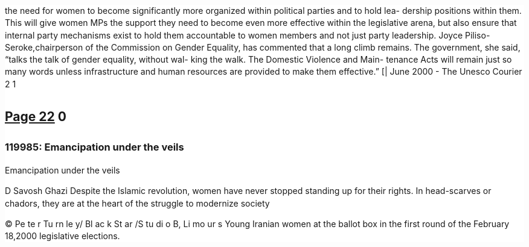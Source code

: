 the need for women to become significantly more 
organized within political parties and to hold lea- 
dership positions within them. This will give women 
MPs the support they need to become even more 
effective within the legislative arena, but also ensure 
that internal party mechanisms exist to hold them 
accountable to women members and not just party 
leadership. Joyce Piliso-Seroke,chairperson of the 
Commission on Gender Equality, has commented 
that a long climb remains. The government, she 
said, “talks the talk of gender equality, without wal- 
king the walk. The Domestic Violence and Main- 
tenance Acts will remain just so many words unless 
infrastructure and human resources are provided to 
make them effective.” [| 
June 2000 - The Unesco Courier 2 1 
 

## [Page 22](https://demo.humlab.umu.se/courier/119966eng.pdf#page=22) 0

### 119985: Emancipation under the veils

Emancipation under the veils 
  
D Savosh Ghazi 
Despite the Islamic revolution, women have never stopped standing up for their rights. 
In head-scarves or chadors, they are at the heart of the struggle to modernize society 
  
© 
Pe
te
r 
Tu
rn
le
y/
Bl
ac
k 
St
ar
/S
tu
di
o 
B, 
Li
mo
ur
s 
Young Iranian women at the ballot box in the first round of the February 18,2000 
legislative elections. 
  